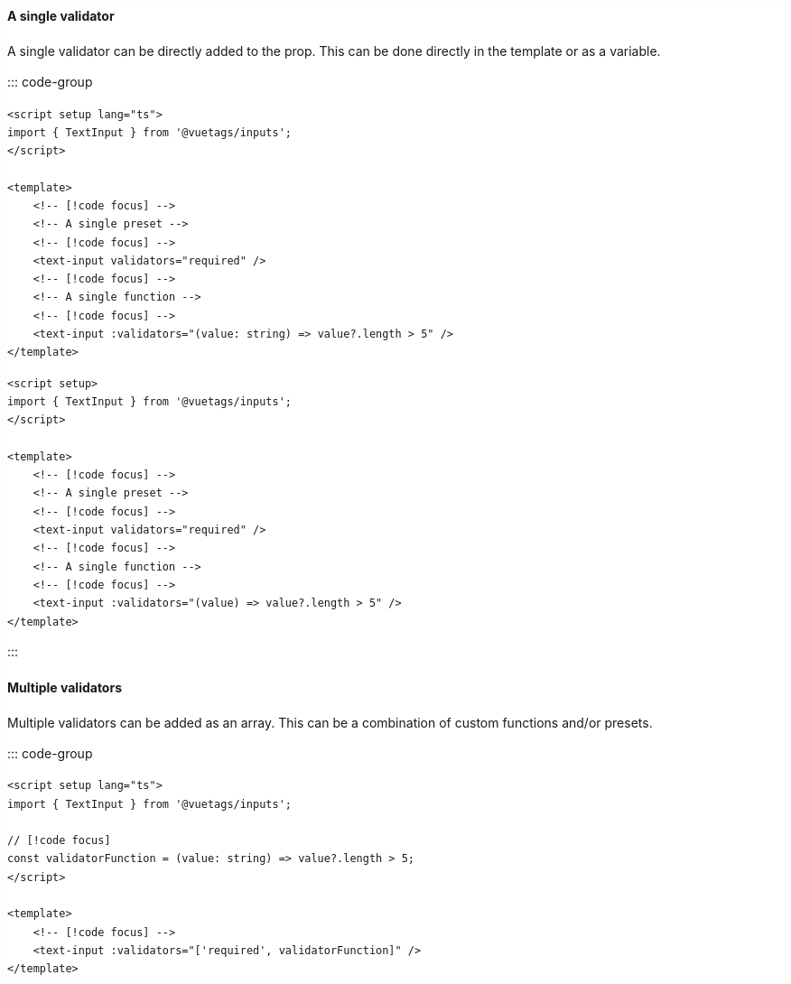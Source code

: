#### A single validator

A single validator can be directly added to the prop. This can be done directly in the template or as a variable.

::: code-group

```vue [Typescript]
<script setup lang="ts">
import { TextInput } from '@vuetags/inputs';
</script>

<template>
    <!-- [!code focus] -->
    <!-- A single preset -->
    <!-- [!code focus] -->
    <text-input validators="required" />
    <!-- [!code focus] -->
    <!-- A single function -->
    <!-- [!code focus] -->
    <text-input :validators="(value: string) => value?.length > 5" />
</template>
```

```vue [JavaScript]
<script setup>
import { TextInput } from '@vuetags/inputs';
</script>

<template>
    <!-- [!code focus] -->
    <!-- A single preset -->
    <!-- [!code focus] -->
    <text-input validators="required" />
    <!-- [!code focus] -->
    <!-- A single function -->
    <!-- [!code focus] -->
    <text-input :validators="(value) => value?.length > 5" />
</template>
```

:::

#### Multiple validators

Multiple validators can be added as an array. This can be a combination of custom functions and/or presets.

::: code-group

```vue [Typescript]
<script setup lang="ts">
import { TextInput } from '@vuetags/inputs';

// [!code focus]
const validatorFunction = (value: string) => value?.length > 5;
</script>

<template>
    <!-- [!code focus] -->
    <text-input :validators="['required', validatorFunction]" />
</template>
```
